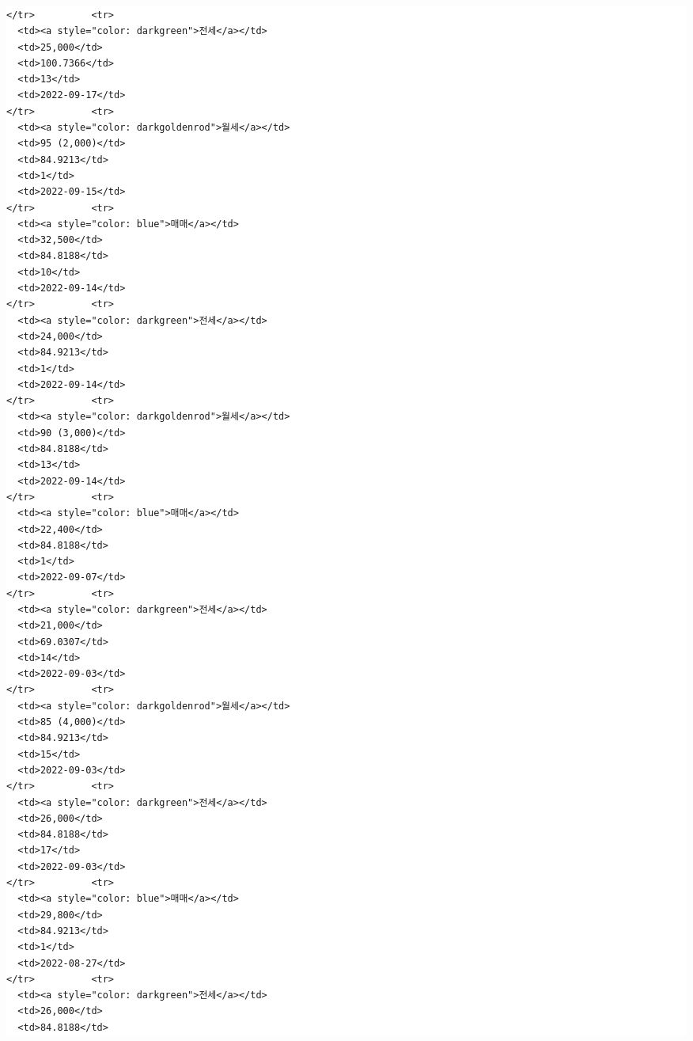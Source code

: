     </tr>          <tr>
      <td><a style="color: darkgreen">전세</a></td>
      <td>25,000</td>
      <td>100.7366</td>
      <td>13</td>
      <td>2022-09-17</td>
    </tr>          <tr>
      <td><a style="color: darkgoldenrod">월세</a></td>
      <td>95 (2,000)</td>
      <td>84.9213</td>
      <td>1</td>
      <td>2022-09-15</td>
    </tr>          <tr>
      <td><a style="color: blue">매매</a></td>
      <td>32,500</td>
      <td>84.8188</td>
      <td>10</td>
      <td>2022-09-14</td>
    </tr>          <tr>
      <td><a style="color: darkgreen">전세</a></td>
      <td>24,000</td>
      <td>84.9213</td>
      <td>1</td>
      <td>2022-09-14</td>
    </tr>          <tr>
      <td><a style="color: darkgoldenrod">월세</a></td>
      <td>90 (3,000)</td>
      <td>84.8188</td>
      <td>13</td>
      <td>2022-09-14</td>
    </tr>          <tr>
      <td><a style="color: blue">매매</a></td>
      <td>22,400</td>
      <td>84.8188</td>
      <td>1</td>
      <td>2022-09-07</td>
    </tr>          <tr>
      <td><a style="color: darkgreen">전세</a></td>
      <td>21,000</td>
      <td>69.0307</td>
      <td>14</td>
      <td>2022-09-03</td>
    </tr>          <tr>
      <td><a style="color: darkgoldenrod">월세</a></td>
      <td>85 (4,000)</td>
      <td>84.9213</td>
      <td>15</td>
      <td>2022-09-03</td>
    </tr>          <tr>
      <td><a style="color: darkgreen">전세</a></td>
      <td>26,000</td>
      <td>84.8188</td>
      <td>17</td>
      <td>2022-09-03</td>
    </tr>          <tr>
      <td><a style="color: blue">매매</a></td>
      <td>29,800</td>
      <td>84.9213</td>
      <td>1</td>
      <td>2022-08-27</td>
    </tr>          <tr>
      <td><a style="color: darkgreen">전세</a></td>
      <td>26,000</td>
      <td>84.8188</td>